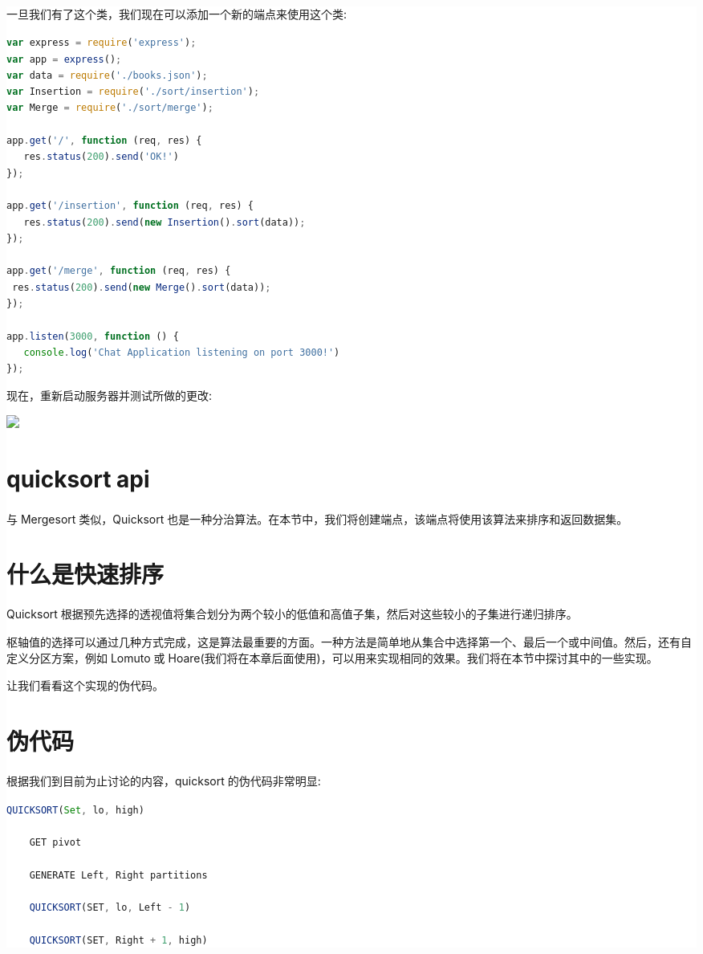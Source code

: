 一旦我们有了这个类，我们现在可以添加一个新的端点来使用这个类:

```js
var express = require('express');
var app = express();
var data = require('./books.json');
var Insertion = require('./sort/insertion');
var Merge = require('./sort/merge');

app.get('/', function (req, res) {
   res.status(200).send('OK!')
});

app.get('/insertion', function (req, res) {
   res.status(200).send(new Insertion().sort(data));
});

app.get('/merge', function (req, res) {
 res.status(200).send(new Merge().sort(data));
});

app.listen(3000, function () {
   console.log('Chat Application listening on port 3000!')
});
```

现在，重新启动服务器并测试所做的更改:

![](assets/7933b749-866e-43ec-bdde-05cfb564cf67.png)

# quicksort api

与 Mergesort 类似，Quicksort 也是一种分治算法。在本节中，我们将创建端点，该端点将使用该算法来排序和返回数据集。

# 什么是快速排序

Quicksort 根据预先选择的透视值将集合划分为两个较小的低值和高值子集，然后对这些较小的子集进行递归排序。

枢轴值的选择可以通过几种方式完成，这是算法最重要的方面。一种方法是简单地从集合中选择第一个、最后一个或中间值。然后，还有自定义分区方案，例如 Lomuto 或 Hoare(我们将在本章后面使用)，可以用来实现相同的效果。我们将在本节中探讨其中的一些实现。

让我们看看这个实现的伪代码。

# 伪代码

根据我们到目前为止讨论的内容，quicksort 的伪代码非常明显:

```js
QUICKSORT(Set, lo, high)

    GET pivot

    GENERATE Left, Right partitions

    QUICKSORT(SET, lo, Left - 1)

    QUICKSORT(SET, Right + 1, high)
```
